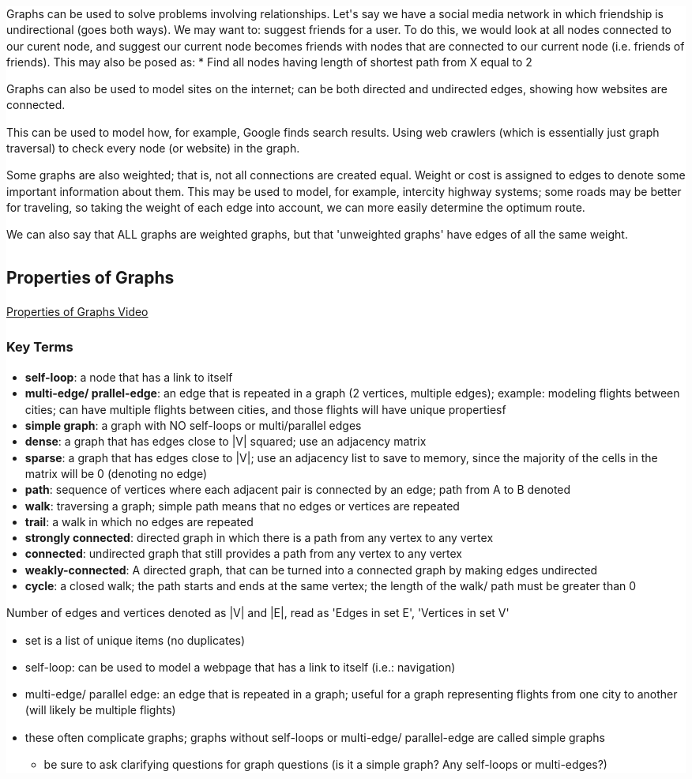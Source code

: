   Graphs can be used to solve problems involving relationships. Let's say we have a social media network in which friendship is undirectional (goes both ways). We may want to: suggest friends for a user. To do this, we would look at all nodes connected to our curent node, and suggest our current node becomes friends with nodes that are connected to our current node (i.e. friends of friends). This may also be posed as:
    * Find all nodes having length of shortest path from X equal to 2

  Graphs can also be used to model sites on the internet; can be both directed and undirected edges, showing how websites are connected.

  This can be used to model how, for example, Google finds search results. Using web crawlers (which is essentially just graph traversal) to check every node (or website) in the graph.

  Some graphs are also weighted; that is, not all connections are created equal. Weight or cost is assigned to edges to denote some important information about them. This may be used to model, for example, intercity highway systems; some roads may be better for traveling, so taking the weight of each edge into account, we can more easily determine the optimum route.

  We can also say that ALL graphs are weighted graphs, but that 'unweighted graphs' have edges of all the same weight.


## Properties of Graphs
[Properties of Graphs Video](https://www.youtube.com/watch?v=AfYqN3fGapc)

### Key Terms
  * __self-loop__: a node that has a link to itself
  * __multi-edge/ prallel-edge__: an edge that is repeated in a graph (2 vertices, multiple edges);
    example: modeling flights between cities; can have multiple flights between cities,
    and those flights will have unique propertiesf
  * __simple graph__: a graph with NO self-loops or multi/parallel edges
  * __dense__: a graph that has edges close to |V| squared; use an adjacency matrix
  * __sparse__: a graph that has edges close to |V|; use an adjacency list to save to memory,
    since the majority of the cells in the matrix will be 0 (denoting no edge)
  * __path__: sequence of vertices where each adjacent pair is connected by an edge; path from A to B denoted <A B>
  * __walk__: traversing a graph; simple path means that no edges or vertices are repeated
  * __trail__: a walk in which no edges are repeated
  * __strongly connected__: directed graph in which there is a path from any vertex to any vertex  
  * __connected__: undirected graph that still provides a path from any vertex to any vertex
  * __weakly-connected__: A directed graph, that can be turned into a connected graph by making edges undirected
  * __cycle__: a closed walk; the path starts and ends at the same vertex; the length of the walk/ path must be greater than 0

Number of edges and vertices denoted as |V| and |E|, read as 'Edges in set E', 'Vertices in set V'
  * set is a list of unique items (no duplicates)

  * self-loop: can be used to model a webpage that has a link to itself (i.e.: navigation)
  * multi-edge/ parallel edge: an edge that is repeated in a graph; useful for a graph representing flights from one city to another (will likely be multiple flights)
  * these often complicate graphs; graphs without self-loops or multi-edge/ parallel-edge are called simple graphs
    * be sure to ask clarifying  questions for graph questions (is it a simple graph? Any self-loops or multi-edges?)
